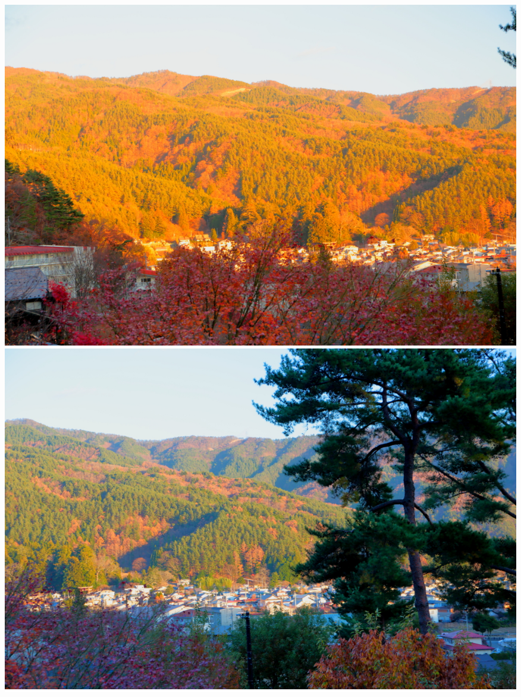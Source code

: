 <a href="20231202_006.JPG" data-lightbox="abc"><img src="20231202_006.JPG" alt="サンプル画像" width="900" /></a>
<a href="20231202_007.JPG" data-lightbox="abc"><img src="20231202_007.JPG" alt="サンプル画像" width="900" /></a>